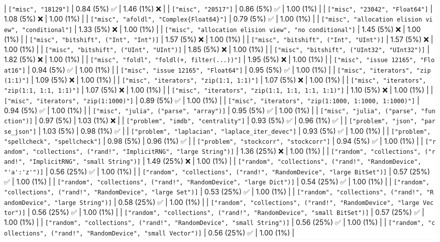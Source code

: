 | `["misc", "18129"]` | 0.84 (5%) :white_check_mark: | 1.46 (1%) :x: |
| `["misc", "20517"]` | 0.86 (5%) :white_check_mark: | 1.00 (1%)  |
| `["misc", "23042", "Float64"]` | 1.08 (5%) :x: | 1.00 (1%)  |
| `["misc", "afoldl", "Complex{Float64}"]` | 0.79 (5%) :white_check_mark: | 1.00 (1%)  |
| `["misc", "allocation elision view", "conditional"]` | 1.33 (5%) :x: | 1.00 (1%)  |
| `["misc", "allocation elision view", "no conditional"]` | 1.45 (5%) :x: | 1.00 (1%)  |
| `["misc", "bitshift", ("Int", "Int")]` | 1.57 (5%) :x: | 1.00 (1%)  |
| `["misc", "bitshift", ("Int", "UInt")]` | 1.57 (5%) :x: | 1.00 (1%)  |
| `["misc", "bitshift", ("UInt", "UInt")]` | 1.85 (5%) :x: | 1.00 (1%)  |
| `["misc", "bitshift", ("UInt32", "UInt32")]` | 1.82 (5%) :x: | 1.00 (1%)  |
| `["misc", "foldl", "foldl(+, filter(...))"]` | 1.95 (5%) :x: | 1.00 (1%)  |
| `["misc", "issue 12165", "Float16"]` | 0.94 (5%) :white_check_mark: | 1.00 (1%)  |
| `["misc", "issue 12165", "Float64"]` | 0.95 (5%) :white_check_mark: | 1.00 (1%)  |
| `["misc", "iterators", "zip(1:1)"]` | 1.09 (5%) :x: | 1.00 (1%)  |
| `["misc", "iterators", "zip(1:1, 1:1)"]` | 1.07 (5%) :x: | 1.00 (1%)  |
| `["misc", "iterators", "zip(1:1, 1:1, 1:1)"]` | 1.07 (5%) :x: | 1.00 (1%)  |
| `["misc", "iterators", "zip(1:1, 1:1, 1:1, 1:1)"]` | 1.10 (5%) :x: | 1.00 (1%)  |
| `["misc", "iterators", "zip(1:1000)"]` | 0.89 (5%) :white_check_mark: | 1.00 (1%)  |
| `["misc", "iterators", "zip(1:1000, 1:1000, 1:1000)"]` | 0.94 (5%) :white_check_mark: | 1.00 (1%)  |
| `["misc", "julia", ("parse", "array")]` | 0.95 (5%) :white_check_mark: | 1.00 (1%)  |
| `["misc", "julia", ("parse", "function")]` | 0.97 (5%)  | 1.03 (1%) :x: |
| `["problem", "imdb", "centrality"]` | 0.93 (5%) :white_check_mark: | 0.96 (1%) :white_check_mark: |
| `["problem", "json", "parse_json"]` | 1.03 (5%)  | 0.98 (1%) :white_check_mark: |
| `["problem", "laplacian", "laplace_iter_devec"]` | 0.93 (5%) :white_check_mark: | 1.00 (1%)  |
| `["problem", "spellcheck", "spellcheck"]` | 0.98 (5%)  | 0.96 (1%) :white_check_mark: |
| `["problem", "stockcorr", "stockcorr"]` | 0.94 (5%) :white_check_mark: | 1.00 (1%)  |
| `["random", "collections", ("rand!", "ImplicitRNG", "large String")]` | 1.36 (25%) :x: | 1.00 (1%)  |
| `["random", "collections", ("rand!", "ImplicitRNG", "small String")]` | 1.49 (25%) :x: | 1.00 (1%)  |
| `["random", "collections", ("rand!", "RandomDevice", "'a':'z'")]` | 0.56 (25%) :white_check_mark: | 1.00 (1%)  |
| `["random", "collections", ("rand!", "RandomDevice", "large BitSet")]` | 0.57 (25%) :white_check_mark: | 1.00 (1%)  |
| `["random", "collections", ("rand!", "RandomDevice", "large Dict")]` | 0.54 (25%) :white_check_mark: | 1.00 (1%)  |
| `["random", "collections", ("rand!", "RandomDevice", "large Set")]` | 0.53 (25%) :white_check_mark: | 1.00 (1%)  |
| `["random", "collections", ("rand!", "RandomDevice", "large String")]` | 0.58 (25%) :white_check_mark: | 1.00 (1%)  |
| `["random", "collections", ("rand!", "RandomDevice", "large Vector")]` | 0.56 (25%) :white_check_mark: | 1.00 (1%)  |
| `["random", "collections", ("rand!", "RandomDevice", "small BitSet")]` | 0.57 (25%) :white_check_mark: | 1.00 (1%)  |
| `["random", "collections", ("rand!", "RandomDevice", "small String")]` | 0.56 (25%) :white_check_mark: | 1.00 (1%)  |
| `["random", "collections", ("rand!", "RandomDevice", "small Vector")]` | 0.56 (25%) :white_check_mark: | 1.00 (1%)  |